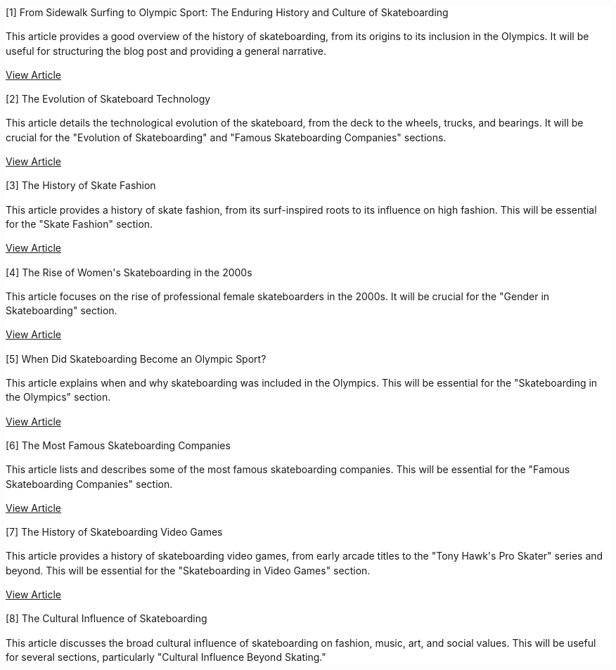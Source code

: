 \[1\] From Sidewalk Surfing to Olympic Sport: The Enduring History and Culture of Skateboarding

This article provides a good overview of the history of skateboarding, from its origins to its inclusion in the Olympics. It will be useful for structuring the blog post and providing a general narrative.

[View Article](https://www.redbull.com/us-en/theredbulletin/the-history-of-skateboarding)

\[2\] The Evolution of Skateboard Technology

This article details the technological evolution of the skateboard, from the deck to the wheels, trucks, and bearings. It will be crucial for the "Evolution of Skateboarding" and "Famous Skateboarding Companies" sections.

[View Article](https://www.redbull.com/us-en/theredbulletin/the-history-of-skateboarding-technology)

\[3\] The History of Skate Fashion

This article provides a history of skate fashion, from its surf-inspired roots to its influence on high fashion. This will be essential for the "Skate Fashion" section.

[View Article](https://www.thesupplynetwork.co.uk/blogs/news/a-brief-history-of-skate-fashion)

\[4\] The Rise of Women's Skateboarding in the 2000s

This article focuses on the rise of professional female skateboarders in the 2000s. It will be crucial for the "Gender in Skateboarding" section.

[View Article](https://www.latimes.com/archives/la-xpm-2003-aug-18-et-skaters18-story.html)

\[5\] When Did Skateboarding Become an Olympic Sport?

This article explains when and why skateboarding was included in the Olympics. This will be essential for the "Skateboarding in the Olympics" section.

[View Article](https://olympics.com/en/news/skateboarding-101-olympic-history-rules-and-skaters-to-watch)

\[6\] The Most Famous Skateboarding Companies

This article lists and describes some of the most famous skateboarding companies. This will be essential for the "Famous Skateboarding Companies" section.

[View Article](https://www.surfertoday.com/skateboarding/the-most-famous-skateboard-brands-in-the-world)

\[7\] The History of Skateboarding Video Games

This article provides a history of skateboarding video games, from early arcade titles to the "Tony Hawk's Pro Skater" series and beyond. This will be essential for the "Skateboarding in Video Games" section.

[View Article](https://shredzshop.com/blogs/shredz-shop-blog/the-history-of-skateboarding-video-games)

\[8\] The Cultural Influence of Skateboarding

This article discusses the broad cultural influence of skateboarding on fashion, music, art, and social values. This will be useful for several sections, particularly "Cultural Influence Beyond Skating."
